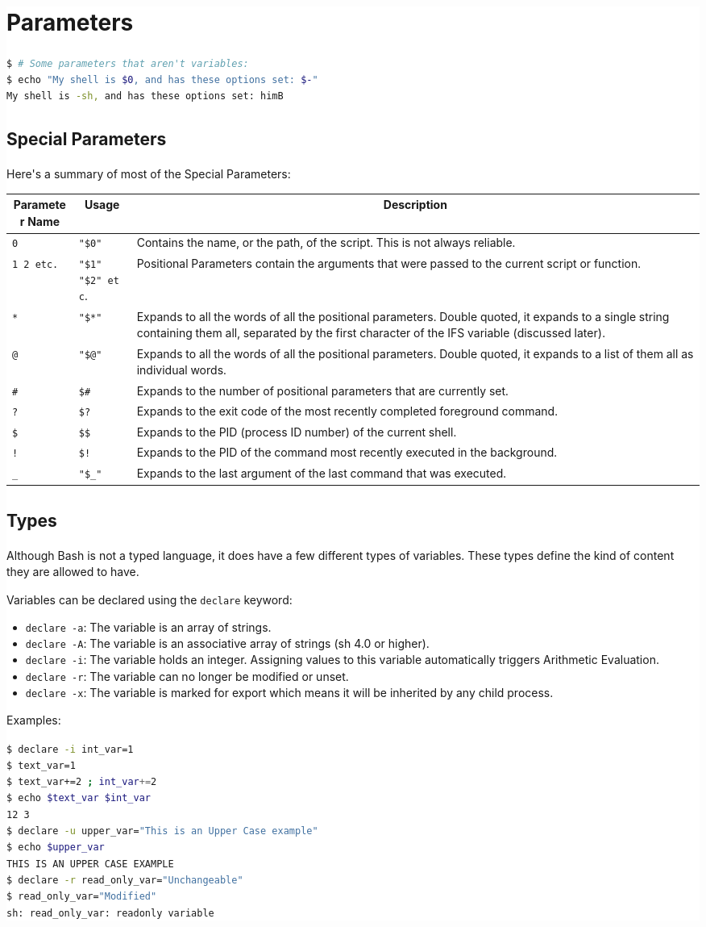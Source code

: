 # Parameters

```sh
$ # Some parameters that aren't variables:
$ echo "My shell is $0, and has these options set: $-"
My shell is -sh, and has these options set: himB
```

## Special Parameters

Here's a summary of most of the Special Parameters:

| Parameter Name | Usage            | Description                                                                                                                                                                                          |
| -------------- | ---------------- | ---------------------------------------------------------------------------------------------------------------------------------------------------------------------------------------------------- |
| `0`            | `"$0"`           | Contains the name, or the path, of the script. This is not always reliable.                                                                                                                          |
| `1 2 etc.`     | `"$1" "$2" etc`. | Positional Parameters contain the arguments that were passed to the current script or function.                                                                                                      |
| `*`            | `"$*"`           | Expands to all the words of all the positional parameters. Double quoted, it expands to a single string containing them all, separated by the first character of the IFS variable (discussed later). |
| `@`            | `"$@"`           | Expands to all the words of all the positional parameters. Double quoted, it expands to a list of them all as individual words.                                                                      |
| `#`            | `$#`             | Expands to the number of positional parameters that are currently set.                                                                                                                               |
| `?`            | `$?`             | Expands to the exit code of the most recently completed foreground command.                                                                                                                          |
| `$`            | `$$`             | Expands to the PID (process ID number) of the current shell.                                                                                                                                         |
| `!`            | `$!`             | Expands to the PID of the command most recently executed in the background.                                                                                                                          |
| `_`            | `"$_"`           | Expands to the last argument of the last command that was executed.                                                                                                                                  |

## Types

Although Bash is not a typed language, it does have a few different types of variables. These types define the kind of content they are allowed to have.

Variables can be declared using the `declare` keyword:

- `declare -a`: The variable is an array of strings.
- `declare -A`: The variable is an associative array of strings (sh 4.0 or higher).
- `declare -i`: The variable holds an integer. Assigning values to this variable automatically triggers Arithmetic Evaluation.
- `declare -r`: The variable can no longer be modified or unset.
- `declare -x`: The variable is marked for export which means it will be inherited by any child process.

Examples:

```sh
$ declare -i int_var=1
$ text_var=1
$ text_var+=2 ; int_var+=2
$ echo $text_var $int_var
12 3
$ declare -u upper_var="This is an Upper Case example"
$ echo $upper_var
THIS IS AN UPPER CASE EXAMPLE
$ declare -r read_only_var="Unchangeable"
$ read_only_var="Modified"
sh: read_only_var: readonly variable
```
